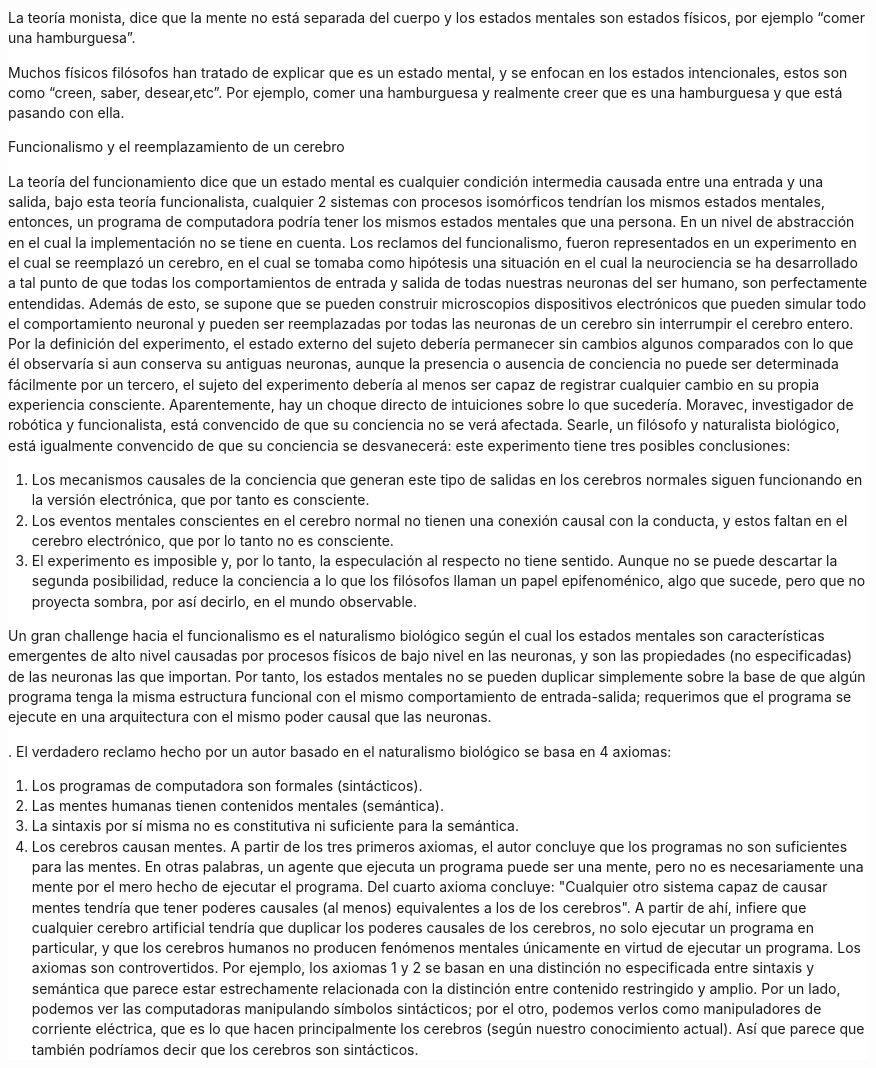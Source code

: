 La teoría monista, dice que la mente no está separada del cuerpo y los estados mentales son estados físicos, por ejemplo “comer una hamburguesa”.

Muchos físicos filósofos han tratado de explicar que es un estado mental, y se enfocan en los estados intencionales, estos son como “creen, saber, desear,etc”.
Por ejemplo, comer una hamburguesa y realmente creer que es una hamburguesa y que está pasando con ella.

Funcionalismo y el reemplazamiento de un cerebro

La teoría del funcionamiento dice que un estado mental es cualquier condición intermedia causada entre una entrada y una salida, bajo esta teoría funcionalista, cualquier 2 sistemas con procesos isomórficos tendrían los mismos estados mentales, entonces, un programa de computadora podría tener los mismos estados mentales que una persona. En un nivel de abstracción en el cual la implementación no se tiene en cuenta.
Los reclamos del funcionalismo, fueron representados en un experimento en el cual se reemplazó un cerebro, en el cual se tomaba como hipótesis una situación en el cual la neurociencia se ha desarrollado a tal punto de que todas los comportamientos de entrada y salida de todas nuestras neuronas del ser humano, son perfectamente entendidas. Además de esto, se supone que se pueden construir microscopios dispositivos electrónicos que pueden simular todo el comportamiento neuronal y pueden ser reemplazadas por todas las neuronas de un cerebro sin interrumpir el cerebro entero.
Por la definición del experimento, el estado externo del sujeto debería permanecer sin cambios algunos comparados con lo que él observaría si aun conserva su antiguas neuronas, aunque la presencia o ausencia de conciencia no puede ser determinada fácilmente por un tercero, el sujeto del experimento debería al menos ser capaz de registrar cualquier cambio en su propia experiencia consciente. Aparentemente, hay un choque directo de intuiciones sobre lo que sucedería. Moravec, investigador de robótica y funcionalista, está convencido de que su conciencia no se verá afectada. Searle, un filósofo
y naturalista biológico, está igualmente convencido de que su conciencia se desvanecerá:
este experimento tiene tres posibles conclusiones:
1. Los mecanismos causales de la conciencia que generan este tipo de salidas en los cerebros normales siguen funcionando en la versión electrónica, que por tanto es consciente.
2. Los eventos mentales conscientes en el cerebro normal no tienen una conexión causal con la conducta, y estos faltan en el cerebro electrónico, que por lo tanto no es consciente.
3. El experimento es imposible y, por lo tanto, la especulación al respecto no tiene sentido.
Aunque no se puede descartar la segunda posibilidad, reduce la conciencia a lo que los filósofos llaman un papel epifenoménico, algo que sucede, pero que no proyecta sombra, por así decirlo, en el mundo observable.


Un gran challenge hacia el funcionalismo es el naturalismo biológico según el cual los estados mentales son características emergentes de alto nivel causadas por procesos físicos de bajo nivel en las neuronas, y son las propiedades (no especificadas) de las neuronas las que importan. Por tanto, los estados mentales no se pueden duplicar simplemente sobre la base de que algún programa tenga la misma estructura funcional con el mismo comportamiento de entrada-salida; requerimos que el programa se ejecute en una arquitectura con el mismo poder causal que las neuronas.

. El verdadero reclamo hecho por un autor basado en el naturalismo biológico se basa en 4 axiomas:
1. Los programas de computadora son formales (sintácticos).
2. Las mentes humanas tienen contenidos mentales (semántica).
3. La sintaxis por sí misma no es constitutiva ni suficiente para la semántica.
4. Los cerebros causan mentes.
A partir de los tres primeros axiomas, el autor concluye que los programas no son suficientes para las mentes. En otras palabras, un agente que ejecuta un programa puede ser una mente, pero no es necesariamente una mente por el mero hecho de ejecutar el programa. Del cuarto axioma concluye: "Cualquier otro sistema capaz de causar mentes tendría que tener poderes causales (al menos) equivalentes a los de los cerebros". A partir de ahí, infiere que cualquier cerebro artificial tendría que duplicar los poderes causales de los cerebros, no solo ejecutar un programa en particular, y que los cerebros humanos no producen fenómenos mentales únicamente en virtud de ejecutar un programa.
Los axiomas son controvertidos. Por ejemplo, los axiomas 1 y 2 se basan en una distinción no especificada entre sintaxis y semántica que parece estar estrechamente relacionada con la distinción entre contenido restringido y amplio. Por un lado, podemos ver las computadoras manipulando símbolos sintácticos; por el otro, podemos verlos como manipuladores de corriente eléctrica, que es lo que hacen principalmente los cerebros (según nuestro conocimiento actual). Así que parece que también podríamos decir que los cerebros son sintácticos.